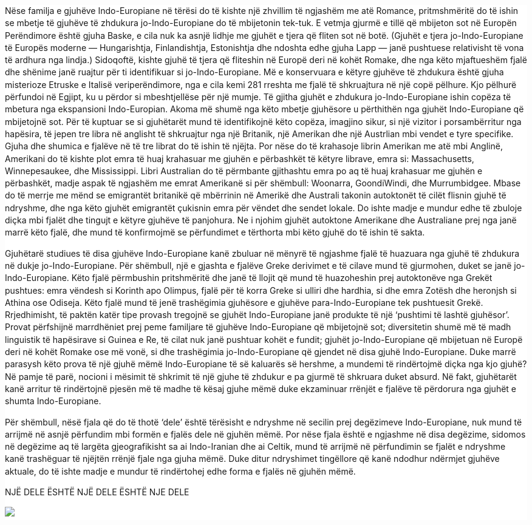 Nëse familja e gjuhëve Indo-Europiane në tërësi do të kishte një zhvillim të ngjashëm me atë Romance, pritmshmëritë do të ishin se mbetje të gjuhëve të zhdukura jo-Indo-Europiane do të mbijetonin tek-tuk. E vetmja gjurmë e tillë që mbijeton sot në Europën Perëndimore është gjuha Baske, e cila nuk ka asnjë lidhje me gjuhët e tjera që fliten sot në botë. (Gjuhët e tjera jo-Indo-Europiane të Europës moderne — Hungarishtja, Finlandishtja, Estonishtja dhe ndoshta edhe gjuha Lapp — janë pushtuese relativisht të vona të ardhura nga lindja.) Sidoqoftë, kishte gjuhë të tjera që fliteshin në Europë deri në kohët Romake, dhe nga këto mjaftueshëm fjalë dhe shënime janë ruajtur për ti identifikuar si jo-Indo-Europiane. Më e konservuara e këtyre gjuhëve të zhdukura është gjuha misterioze Etruske e Italisë veriperëndimore, nga e cila kemi 281 rreshta me fjalë të shkruajtura në një copë pëlhure. Kjo pëlhurë përfundoi në Egjipt, ku u përdor si mbeshtjellëse për një mumje. Të gjitha gjuhët e zhdukura jo-Indo-Europiane ishin copëza të mbetura nga ekspansioni Indo-Europian. Akoma më shumë nga këto mbetje gjuhësore u përthithën nga gjuhët Indo-Europiane që mbijetojnë sot. Për të kuptuar se si gjuhëtarët mund të identifikojnë këto copëza, imagjino sikur, si një vizitor i porsambërritur nga hapësira, të jepen tre libra në anglisht të shkruajtur nga një Britanik, një Amerikan dhe një Austrlian mbi vendet e tyre specifike. Gjuha dhe shumica e fjalëve në të tre librat do të ishin të njëjta. Por nëse do të krahasoje librin Amerikan me atë mbi Anglinë, Amerikani do të kishte plot emra të huaj krahasuar me gjuhën e përbashkët të këtyre librave, emra si: Massachusetts, Winnepesaukee, dhe Mississippi. Libri Australian do të përmbante gjithashtu emra po aq të huaj krahasuar me gjuhën e përbashkët, madje aspak të ngjashëm me emrat Amerikanë si për shëmbull: Woonarra, GoondiWindi, dhe Murrumbidgee. Mbase do të merrje me mënd se emigrantët britanikë që mbërrinin në Amerikë dhe Australi takonin autoktonët të cilët flisnin gjuhë të ndryshme, dhe nga këto gjuhët emigrantët çukisnin emra për vëndet dhe sendet lokale. Do ishte madje e mundur edhe të zbuloje diçka mbi fjalët dhe tingujt e këtyre gjuhëve të panjohura. Ne i njohim gjuhët autoktone Amerikane dhe Australiane prej nga janë marrë këto fjalë, dhe mund të konfirmojmë se përfundimet e tërthorta mbi këto gjuhë do të ishin të sakta.

Gjuhëtarë studiues të disa gjuhëve Indo-Europiane kanë zbuluar në mënyrë të ngjashme fjalë të huazuara nga gjuhë të zhdukura në dukje jo-Indo-Europiane. Për shëmbull, një e gjashta e fjalëve Greke derivimet e të cilave mund të gjurmohen, duket se janë jo-Indo-Europiane. Këto fjalë përmbushin pritshmëritë dhe janë të llojit që mund të huazoheshin prej autoktonëve nga Grekët pushtues: emra vëndesh si Korinth apo Olimpus, fjalë për të korra Greke si ulliri dhe hardhia, si dhe emra Zotësh dhe heronjsh si Athina ose Odiseja. Këto fjalë mund të jenë trashëgimia gjuhësore e gjuhëve para-Indo-Europiane tek pushtuesit Grekë. Rrjedhimisht, të paktën katër tipe provash tregojnë se gjuhët Indo-Europiane janë produkte të një ‘pushtimi të lashtë gjuhësor’. Provat përfshijnë marrdhëniet prej peme familjare të gjuhëve Indo-Europiane që mbijetojnë sot; diversitetin shumë më të madh linguistik të hapësirave si Guinea e Re, të cilat nuk janë pushtuar kohët e fundit; gjuhët jo-Indo-Europiane që mbijetuan në Europë deri në kohët Romake ose më vonë, si dhe trashëgimia jo-Indo-Europiane që gjendet në disa gjuhë Indo-Europiane. Duke marrë parasysh këto prova të një gjuhë mëmë Indo-Europiane të së kaluarës së hershme, a mundemi të rindërtojmë diçka nga kjo gjuhë? Në pamje të parë, nocioni i mësimit të shkrimit të një gjuhe të zhdukur e pa gjurmë të shkruara duket absurd. Në fakt, gjuhëtarët kanë arritur të rindërtojnë pjesën më të madhe të kësaj gjuhe mëmë duke ekzaminuar rrënjët e fjalëve të përdorura nga gjuhët e shumta Indo-Europiane.

Për shëmbull, nësë fjala që do të thotë ‘dele’ është tërësisht e ndryshme në secilin prej degëzimeve Indo-Europiane, nuk mund të arrijmë në asnjë përfundim mbi formën e fjalës dele në gjuhën mëmë. Por nëse fjala është e ngjashme në disa degëzime, sidomos në degëzime aq të largëta gjeografikisht sa ai Indo-Iranian dhe ai Celtik, mund të arrijmë në përfundimin se fjalët e ndryshme kanë trashëguar të njëjtën rrënjë fjale nga gjuha mëmë. Duke ditur ndryshimet tingëllore që kanë ndodhur ndërmjet gjuhëve aktuale, do të ishte madje e mundur të rindërtohej edhe forma e fjalës në gjuhën mëmë.

NJË DELE ËSHTË NJË DELE ËSHTË NJE DELE

![](https://miro.medium.com/max/38/1*VdU1Ny0JU9z4d2X22V1gnw.jpeg?q=20)
